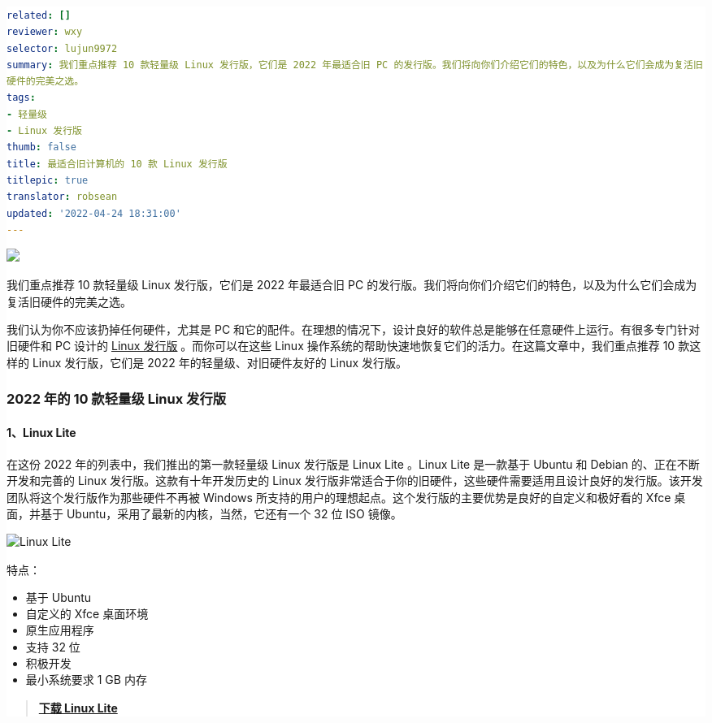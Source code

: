 ```yaml
related: []
reviewer: wxy
selector: lujun9972
summary: 我们重点推荐 10 款轻量级 Linux 发行版，它们是 2022 年最适合旧 PC 的发行版。我们将向你们介绍它们的特色，以及为什么它们会成为复活旧硬件的完美之选。
tags:
- 轻量级
- Linux 发行版
thumb: false
title: 最适合旧计算机的 10 款 Linux 发行版
titlepic: true
translator: robsean
updated: '2022-04-24 18:31:00'
---
```


![](/data/attachment/album/202204/24/183130gd7d3gl8pmi5zr0u.jpg)


我们重点推荐 10 款轻量级 Linux 发行版，它们是 2022 年最适合旧 PC 的发行版。我们将向你们介绍它们的特色，以及为什么它们会成为复活旧硬件的完美之选。


我们认为你不应该扔掉任何硬件，尤其是 PC 和它的配件。在理想的情况下，设计良好的软件总是能够在任意硬件上运行。有很多专门针对旧硬件和 PC 设计的 [Linux 发行版](https://www.debugpoint.com/category/distributions) 。而你可以在这些 Linux 操作系统的帮助快速地恢复它们的活力。在这篇文章中，我们重点推荐 10 款这样的 Linux 发行版，它们是 2022 年的轻量级、对旧硬件友好的 Linux 发行版。


### 2022 年的 10 款轻量级 Linux 发行版


#### 1、Linux Lite


在这份 2022 年的列表中，我们推出的第一款轻量级 Linux 发行版是 Linux Lite 。Linux Lite 是一款基于 Ubuntu 和 Debian 的、正在不断开发和完善的 Linux 发行版。这款有十年开发历史的 Linux 发行版非常适合于你的旧硬件，这些硬件需要适用且设计良好的发行版。该开发团队将这个发行版作为那些硬件不再被 Windows 所支持的用户的理想起点。这个发行版的主要优势是良好的自定义和极好看的 Xfce 桌面，并基于 Ubuntu，采用了最新的内核，当然，它还有一个 32 位 ISO 镜像。


![Linux Lite](/data/attachment/album/202204/24/183143ia5ev3d5pv3x3m5e.jpg)


特点：


* 基于 Ubuntu
* 自定义的 Xfce 桌面环境
* 原生应用程序
* 支持 32 位
* 积极开发
* 最小系统要求 1 GB 内存



> 
> **[下载 Linux Lite](http://www.linuxliteos.com/)**
> 
> 
> 
